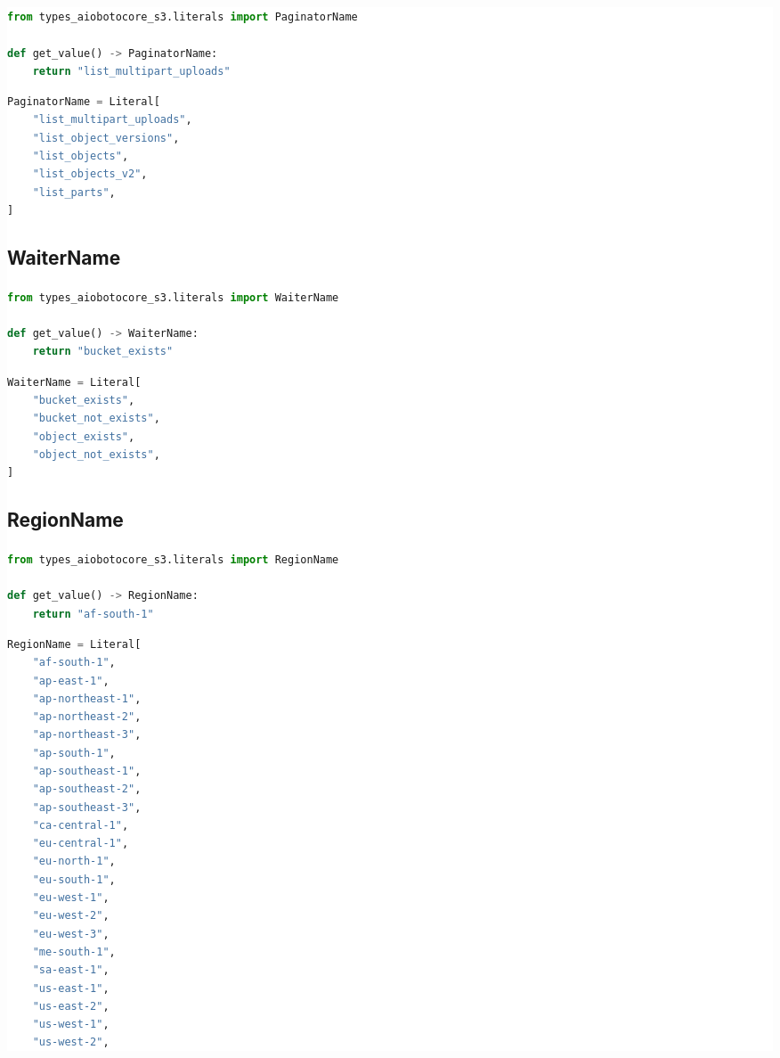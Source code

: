 ```python title="Usage Example"
from types_aiobotocore_s3.literals import PaginatorName

def get_value() -> PaginatorName:
    return "list_multipart_uploads"
```

```python title="Definition"
PaginatorName = Literal[
    "list_multipart_uploads",
    "list_object_versions",
    "list_objects",
    "list_objects_v2",
    "list_parts",
]
```
## WaiterName

```python title="Usage Example"
from types_aiobotocore_s3.literals import WaiterName

def get_value() -> WaiterName:
    return "bucket_exists"
```

```python title="Definition"
WaiterName = Literal[
    "bucket_exists",
    "bucket_not_exists",
    "object_exists",
    "object_not_exists",
]
```
## RegionName

```python title="Usage Example"
from types_aiobotocore_s3.literals import RegionName

def get_value() -> RegionName:
    return "af-south-1"
```

```python title="Definition"
RegionName = Literal[
    "af-south-1",
    "ap-east-1",
    "ap-northeast-1",
    "ap-northeast-2",
    "ap-northeast-3",
    "ap-south-1",
    "ap-southeast-1",
    "ap-southeast-2",
    "ap-southeast-3",
    "ca-central-1",
    "eu-central-1",
    "eu-north-1",
    "eu-south-1",
    "eu-west-1",
    "eu-west-2",
    "eu-west-3",
    "me-south-1",
    "sa-east-1",
    "us-east-1",
    "us-east-2",
    "us-west-1",
    "us-west-2",
```